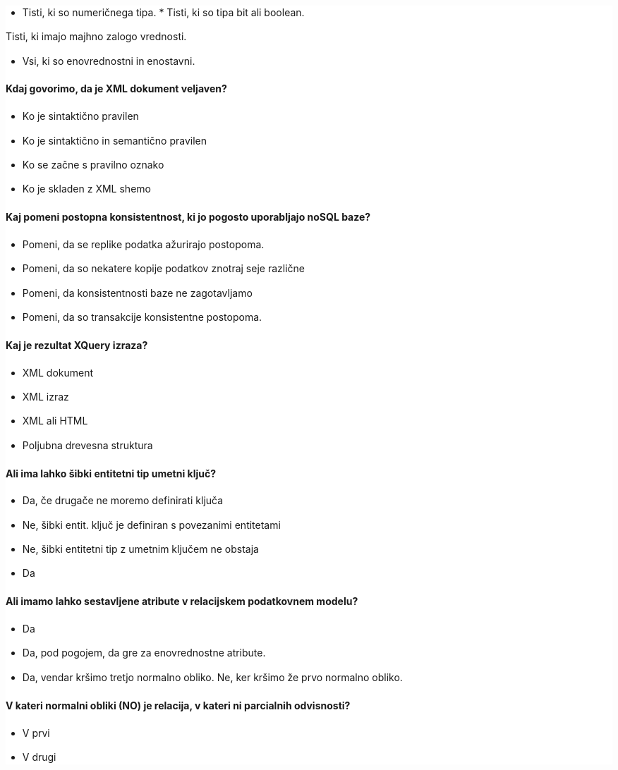 * Tisti, ki so numeričnega tipa. * Tisti, ki so tipa bit ali boolean.

Tisti, ki imajo majhno zalogo vrednosti.

* Vsi, ki so enovrednostni in enostavni.

#### Kdaj govorimo, da je XML dokument veljaven?

* Ko je sintaktično pravilen

* Ko je sintaktično in semantično pravilen

* Ko se začne s pravilno oznako

* Ko je skladen z XML shemo

#### Kaj pomeni postopna konsistentnost, ki jo pogosto uporabljajo noSQL baze?

* Pomeni, da se replike podatka ažurirajo postopoma.

* Pomeni, da so nekatere kopije podatkov znotraj seje različne

* Pomeni, da konsistentnosti baze ne zagotavljamo

* Pomeni, da so transakcije konsistentne postopoma.

#### Kaj je rezultat XQuery izraza?

* XML dokument

* XML izraz

* XML ali HTML

* Poljubna drevesna struktura

#### Ali ima lahko šibki entitetni tip umetni ključ?

* Da, če drugače ne moremo definirati ključa

* Ne, šibki entit. ključ je definiran s povezanimi entitetami

* Ne, šibki entitetni tip z umetnim ključem ne obstaja

* Da

#### Ali imamo lahko sestavljene atribute v relacijskem podatkovnem modelu?

* Da

* Da, pod pogojem, da gre za enovrednostne atribute.

* Da, vendar kršimo tretjo normalno obliko. Ne, ker kršimo že prvo normalno obliko.

#### V kateri normalni obliki (NO) je relacija, v kateri ni parcialnih odvisnosti?

* V prvi

* V drugi
